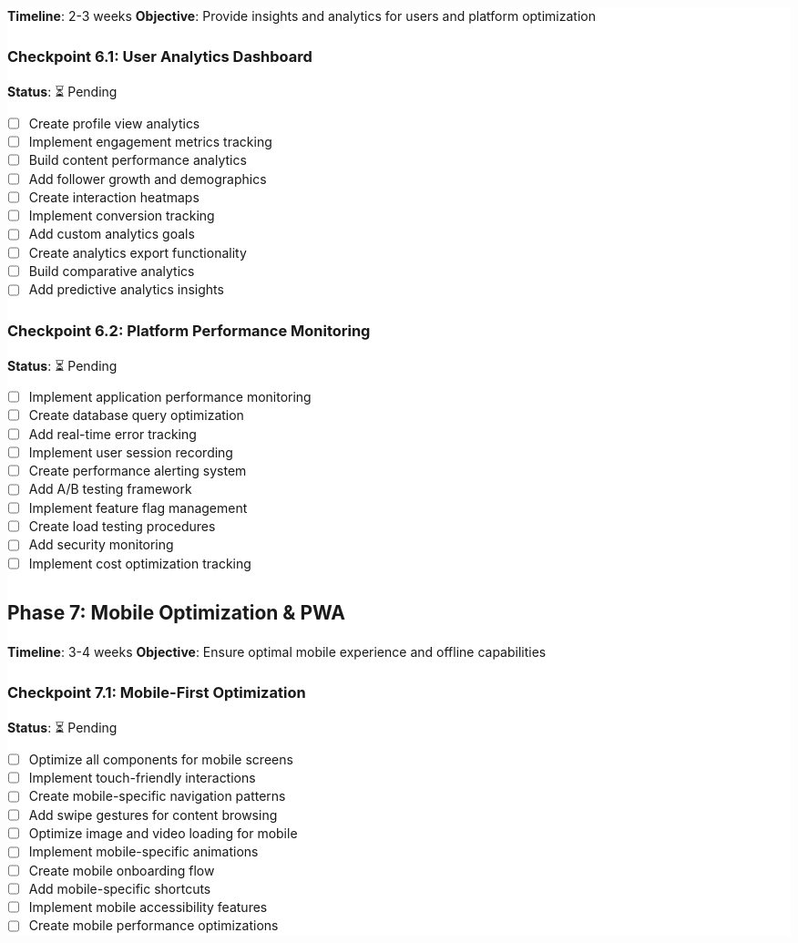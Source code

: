 **Timeline**: 2-3 weeks
**Objective**: Provide insights and analytics for users and platform optimization

### Checkpoint 6.1: User Analytics Dashboard

**Status**: ⏳ Pending

- [ ] Create profile view analytics
- [ ] Implement engagement metrics tracking
- [ ] Build content performance analytics
- [ ] Add follower growth and demographics
- [ ] Create interaction heatmaps
- [ ] Implement conversion tracking
- [ ] Add custom analytics goals
- [ ] Create analytics export functionality
- [ ] Build comparative analytics
- [ ] Add predictive analytics insights

### Checkpoint 6.2: Platform Performance Monitoring

**Status**: ⏳ Pending

- [ ] Implement application performance monitoring
- [ ] Create database query optimization
- [ ] Add real-time error tracking
- [ ] Implement user session recording
- [ ] Create performance alerting system
- [ ] Add A/B testing framework
- [ ] Implement feature flag management
- [ ] Create load testing procedures
- [ ] Add security monitoring
- [ ] Implement cost optimization tracking

## Phase 7: Mobile Optimization & PWA

**Timeline**: 3-4 weeks
**Objective**: Ensure optimal mobile experience and offline capabilities

### Checkpoint 7.1: Mobile-First Optimization

**Status**: ⏳ Pending

- [ ] Optimize all components for mobile screens
- [ ] Implement touch-friendly interactions
- [ ] Create mobile-specific navigation patterns
- [ ] Add swipe gestures for content browsing
- [ ] Optimize image and video loading for mobile
- [ ] Implement mobile-specific animations
- [ ] Create mobile onboarding flow
- [ ] Add mobile-specific shortcuts
- [ ] Implement mobile accessibility features
- [ ] Create mobile performance optimizations
